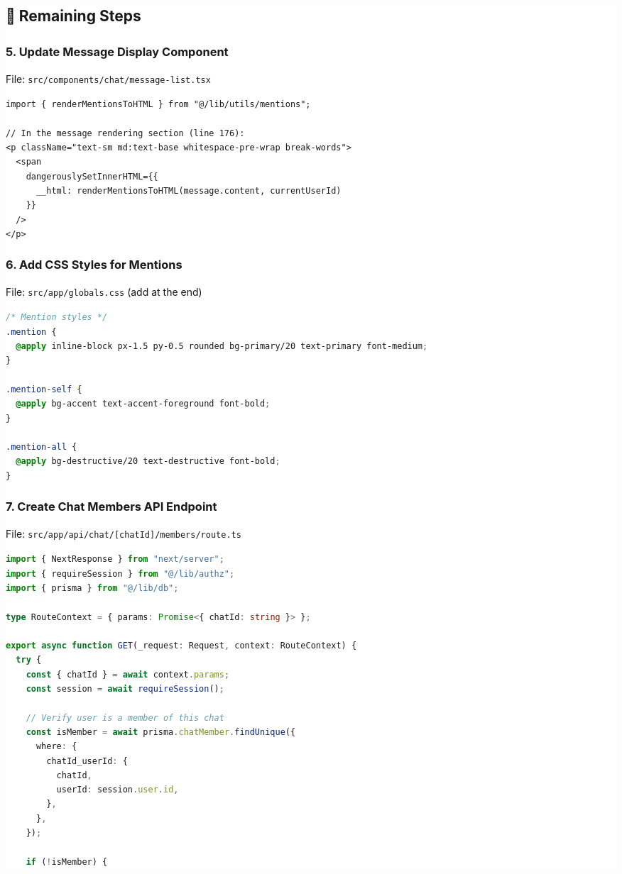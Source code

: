 
## 🚧 Remaining Steps

### 5. Update Message Display Component

File: `src/components/chat/message-list.tsx`

```tsx
import { renderMentionsToHTML } from "@/lib/utils/mentions";

// In the message rendering section (line 176):
<p className="text-sm md:text-base whitespace-pre-wrap break-words">
  <span
    dangerouslySetInnerHTML={{
      __html: renderMentionsToHTML(message.content, currentUserId)
    }}
  />
</p>
```

### 6. Add CSS Styles for Mentions

File: `src/app/globals.css` (add at the end)

```css
/* Mention styles */
.mention {
  @apply inline-block px-1.5 py-0.5 rounded bg-primary/20 text-primary font-medium;
}

.mention-self {
  @apply bg-accent text-accent-foreground font-bold;
}

.mention-all {
  @apply bg-destructive/20 text-destructive font-bold;
}
```

### 7. Create Chat Members API Endpoint

File: `src/app/api/chat/[chatId]/members/route.ts`

```typescript
import { NextResponse } from "next/server";
import { requireSession } from "@/lib/authz";
import { prisma } from "@/lib/db";

type RouteContext = { params: Promise<{ chatId: string }> };

export async function GET(_request: Request, context: RouteContext) {
  try {
    const { chatId } = await context.params;
    const session = await requireSession();

    // Verify user is a member of this chat
    const isMember = await prisma.chatMember.findUnique({
      where: {
        chatId_userId: {
          chatId,
          userId: session.user.id,
        },
      },
    });

    if (!isMember) {
```